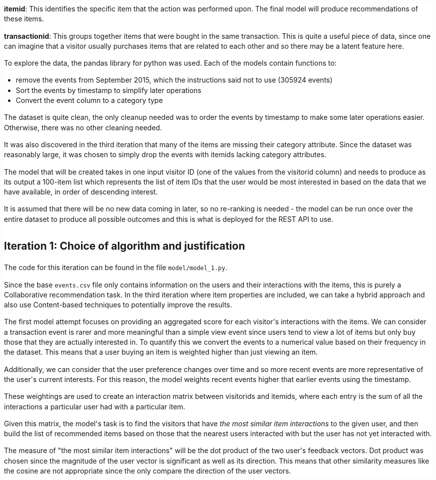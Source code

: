 __itemid__: This identifies the specific item that the action was performed upon. The final model will produce recommendations of these items.

__transactionid__: This groups together items that were bought in the same transaction. This is quite a useful piece of data, since one can imagine that a visitor usually purchases items that are related to each other and so there may be a latent feature here.

To explore the data, the pandas library for python was used. Each of the models contain functions to:

- remove the events from September 2015, which the instructions said not to use (305924 events)
- Sort the events by timestamp to simplify later operations
- Convert the event column to a category type

The dataset is quite clean, the only cleanup needed was to order the events by timestamp to make some later operations easier. Otherwise, there was no other cleaning needed.

It was also discovered in the third iteration that many of the items are missing their category attribute. Since the dataset was reasonably large, it was chosen to simply drop the events with itemids lacking category attributes.

The model that will be created takes in one input visitor ID (one of the values from the visitorid column) and needs to produce as its output a 100-item list which represents the list of item IDs that the user would be most interested in based on the data that we have available, in order of descending interest.

It is assumed that there will be no new data coming in later, so no re-ranking is needed - the model can be run once over the entire dataset to produce all possible outcomes and this is what is deployed for the REST API to use.

## Iteration 1: Choice of algorithm and justification 

The code for this iteration can be found in the file `model/model_1.py`.

Since the base `events.csv` file only contains information on the users and their interactions with the items, this is purely a Collaborative recommendation task. In the third iteration where item properties are included, we can take a hybrid approach and also use Content-based techniques to potentially improve the results.

The first model attempt focuses on providing an aggregated score for each visitor's interactions with the items. We can consider a transaction event is rarer and more meaningful than a simple view event since users tend to view a lot of items but only buy those that they are actually interested in.
To quantify this we convert the events to a numerical value based on their frequency in the dataset. This means that a user buying an item is weighted higher than just viewing an item.

Additionally, we can consider that the user preference changes over time and so more recent events are more representative of the user's current interests. For this reason, the model weights recent events higher that earlier events using the timestamp.

These weightings are used to create an interaction matrix between visitorids and itemids, where each entry is the sum of all the interactions a particular user had with a particular item.

Given this matrix, the model's task is to find the visitors that have _the most similar item interactions_ to the given user, and then build the list of recommended items based on those that the nearest users interacted with but the user has not yet interacted with.

The measure of "the most similar item interactions" will be the dot product of the two user's feedback vectors. Dot product was chosen since the magnitude of the user vector is significant as well as its direction. This means that other similarity measures like the cosine are not appropriate since the only compare the direction of the user vectors.

